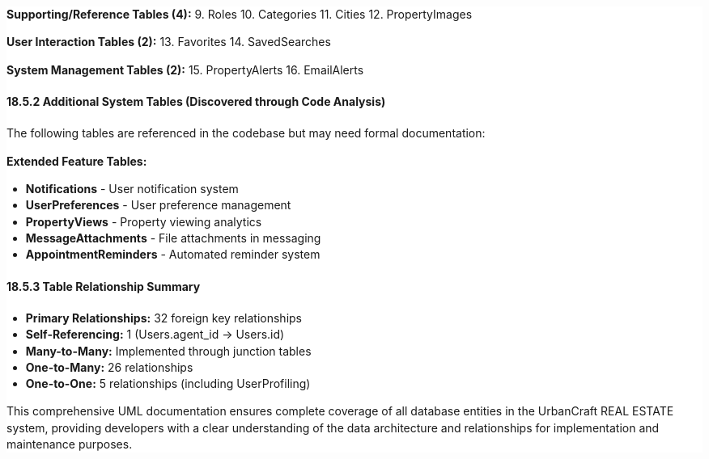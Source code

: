 **Supporting/Reference Tables (4):**
9. Roles
10. Categories
11. Cities
12. PropertyImages

**User Interaction Tables (2):**
13. Favorites
14. SavedSearches

**System Management Tables (2):**
15. PropertyAlerts
16. EmailAlerts

#### 18.5.2 Additional System Tables (Discovered through Code Analysis)
The following tables are referenced in the codebase but may need formal documentation:

**Extended Feature Tables:**
- **Notifications** - User notification system
- **UserPreferences** - User preference management
- **PropertyViews** - Property viewing analytics
- **MessageAttachments** - File attachments in messaging
- **AppointmentReminders** - Automated reminder system

#### 18.5.3 Table Relationship Summary
- **Primary Relationships:** 32 foreign key relationships
- **Self-Referencing:** 1 (Users.agent_id → Users.id)
- **Many-to-Many:** Implemented through junction tables
- **One-to-Many:** 26 relationships
- **One-to-One:** 5 relationships (including UserProfiling)

This comprehensive UML documentation ensures complete coverage of all database entities in the UrbanCraft REAL ESTATE system, providing developers with a clear understanding of the data architecture and relationships for implementation and maintenance purposes.
